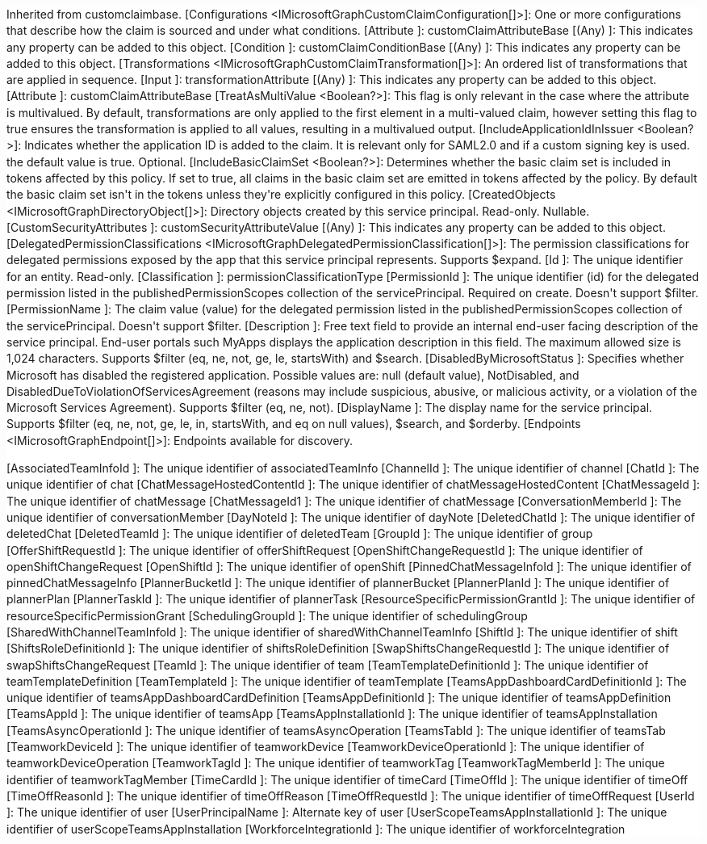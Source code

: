 Inherited from customclaimbase.
              [Configurations <IMicrosoftGraphCustomClaimConfiguration[]>]: One or more configurations that describe how the claim is sourced and under what conditions.
                [Attribute <IMicrosoftGraphCustomClaimAttributeBase>]: customClaimAttributeBase
                  [(Any) <Object>]: This indicates any property can be added to this object.
                [Condition <IMicrosoftGraphCustomClaimConditionBase>]: customClaimConditionBase
                  [(Any) <Object>]: This indicates any property can be added to this object.
                [Transformations <IMicrosoftGraphCustomClaimTransformation[]>]: An ordered list of transformations that are applied in sequence.
                  [Input <IMicrosoftGraphTransformationAttribute>]: transformationAttribute
                    [(Any) <Object>]: This indicates any property can be added to this object.
                    [Attribute <IMicrosoftGraphCustomClaimAttributeBase>]: customClaimAttributeBase
                    [TreatAsMultiValue <Boolean?>]: This flag is only relevant in the case where the attribute is multivalued.
By default, transformations are only applied to the first element in a multi-valued claim, however setting this flag to true ensures the transformation is applied to all values, resulting in a multivalued output.
            [IncludeApplicationIdInIssuer <Boolean?>]: Indicates whether the application ID is added to the claim.
It is relevant only for SAML2.0 and if a custom signing key is used.
the default value is true.
Optional.
            [IncludeBasicClaimSet <Boolean?>]: Determines whether the basic claim set is included in tokens affected by this policy.
If set to true, all claims in the basic claim set are emitted in tokens affected by the policy.
By default the basic claim set isn't in the tokens unless they're explicitly configured in this policy.
          [CreatedObjects <IMicrosoftGraphDirectoryObject[]>]: Directory objects created by this service principal.
Read-only.
Nullable.
          [CustomSecurityAttributes <IMicrosoftGraphCustomSecurityAttributeValue>]: customSecurityAttributeValue
            [(Any) <Object>]: This indicates any property can be added to this object.
          [DelegatedPermissionClassifications <IMicrosoftGraphDelegatedPermissionClassification[]>]: The permission classifications for delegated permissions exposed by the app that this service principal represents.
Supports $expand.
            [Id <String>]: The unique identifier for an entity.
Read-only.
            [Classification <String>]: permissionClassificationType
            [PermissionId <String>]: The unique identifier (id) for the delegated permission listed in the publishedPermissionScopes collection of the servicePrincipal.
Required on create.
Doesn't support $filter.
            [PermissionName <String>]: The claim value (value) for the delegated permission listed in the publishedPermissionScopes collection of the servicePrincipal.
Doesn't support $filter.
          [Description <String>]: Free text field to provide an internal end-user facing description of the service principal.
End-user portals such MyApps displays the application description in this field.
The maximum allowed size is 1,024 characters.
Supports $filter (eq, ne, not, ge, le, startsWith) and $search.
          [DisabledByMicrosoftStatus <String>]: Specifies whether Microsoft has disabled the registered application.
Possible values are: null (default value), NotDisabled, and DisabledDueToViolationOfServicesAgreement (reasons may include suspicious, abusive, or malicious activity, or a violation of the Microsoft Services Agreement).
 Supports $filter (eq, ne, not).
          [DisplayName <String>]: The display name for the service principal.
Supports $filter (eq, ne, not, ge, le, in, startsWith, and eq on null values), $search, and $orderby.
          [Endpoints <IMicrosoftGraphEndpoint[]>]: Endpoints available for discovery.

  [AssociatedTeamInfoId <String>]: The unique identifier of associatedTeamInfo
  [ChannelId <String>]: The unique identifier of channel
  [ChatId <String>]: The unique identifier of chat
  [ChatMessageHostedContentId <String>]: The unique identifier of chatMessageHostedContent
  [ChatMessageId <String>]: The unique identifier of chatMessage
  [ChatMessageId1 <String>]: The unique identifier of chatMessage
  [ConversationMemberId <String>]: The unique identifier of conversationMember
  [DayNoteId <String>]: The unique identifier of dayNote
  [DeletedChatId <String>]: The unique identifier of deletedChat
  [DeletedTeamId <String>]: The unique identifier of deletedTeam
  [GroupId <String>]: The unique identifier of group
  [OfferShiftRequestId <String>]: The unique identifier of offerShiftRequest
  [OpenShiftChangeRequestId <String>]: The unique identifier of openShiftChangeRequest
  [OpenShiftId <String>]: The unique identifier of openShift
  [PinnedChatMessageInfoId <String>]: The unique identifier of pinnedChatMessageInfo
  [PlannerBucketId <String>]: The unique identifier of plannerBucket
  [PlannerPlanId <String>]: The unique identifier of plannerPlan
  [PlannerTaskId <String>]: The unique identifier of plannerTask
  [ResourceSpecificPermissionGrantId <String>]: The unique identifier of resourceSpecificPermissionGrant
  [SchedulingGroupId <String>]: The unique identifier of schedulingGroup
  [SharedWithChannelTeamInfoId <String>]: The unique identifier of sharedWithChannelTeamInfo
  [ShiftId <String>]: The unique identifier of shift
  [ShiftsRoleDefinitionId <String>]: The unique identifier of shiftsRoleDefinition
  [SwapShiftsChangeRequestId <String>]: The unique identifier of swapShiftsChangeRequest
  [TeamId <String>]: The unique identifier of team
  [TeamTemplateDefinitionId <String>]: The unique identifier of teamTemplateDefinition
  [TeamTemplateId <String>]: The unique identifier of teamTemplate
  [TeamsAppDashboardCardDefinitionId <String>]: The unique identifier of teamsAppDashboardCardDefinition
  [TeamsAppDefinitionId <String>]: The unique identifier of teamsAppDefinition
  [TeamsAppId <String>]: The unique identifier of teamsApp
  [TeamsAppInstallationId <String>]: The unique identifier of teamsAppInstallation
  [TeamsAsyncOperationId <String>]: The unique identifier of teamsAsyncOperation
  [TeamsTabId <String>]: The unique identifier of teamsTab
  [TeamworkDeviceId <String>]: The unique identifier of teamworkDevice
  [TeamworkDeviceOperationId <String>]: The unique identifier of teamworkDeviceOperation
  [TeamworkTagId <String>]: The unique identifier of teamworkTag
  [TeamworkTagMemberId <String>]: The unique identifier of teamworkTagMember
  [TimeCardId <String>]: The unique identifier of timeCard
  [TimeOffId <String>]: The unique identifier of timeOff
  [TimeOffReasonId <String>]: The unique identifier of timeOffReason
  [TimeOffRequestId <String>]: The unique identifier of timeOffRequest
  [UserId <String>]: The unique identifier of user
  [UserPrincipalName <String>]: Alternate key of user
  [UserScopeTeamsAppInstallationId <String>]: The unique identifier of userScopeTeamsAppInstallation
  [WorkforceIntegrationId <String>]: The unique identifier of workforceIntegration